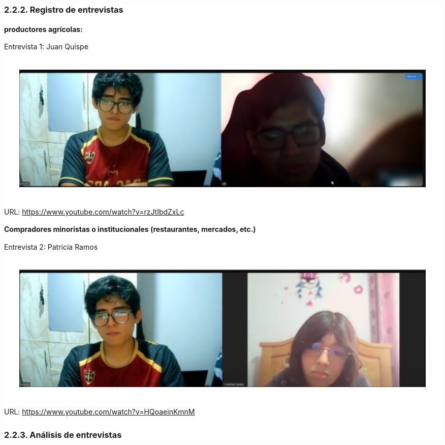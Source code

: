 
### 2.2.2. Registro de entrevistas

**productores agrícolas:**

Entrevista 1: Juan Quispe

<br>

<div align="center">
  <img width=800 src="Assets/entrevista 1.jpg"/>
</div>

<br>

URL: <https://www.youtube.com/watch?v=rzJtIbdZxLc>

**Compradores minoristas o institucionales (restaurantes, mercados, etc.)**

Entrevista 2: Patricia Ramos

<br>

<div align="center">
  <img width=800 src="Assets/entrevista 2.jpg"/>
</div>

<br>

URL: <https://www.youtube.com/watch?v=HQoaeinKmnM>




### 2.2.3. Análisis de entrevistas

